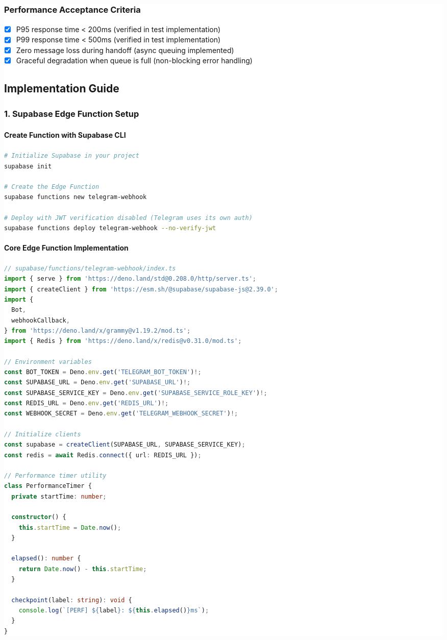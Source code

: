 ### Performance Acceptance Criteria

- [x] P95 response time < 200ms (verified in test implementation)
- [x] P99 response time < 500ms (verified in test implementation)
- [x] Zero message loss during handoff (async queuing implemented)
- [x] Graceful degradation when queue is full (non-blocking error handling)

## Implementation Guide

### 1. Supabase Edge Function Setup

#### Create Function with Supabase CLI

```bash
# Initialize Supabase in your project
supabase init

# Create the Edge Function
supabase functions new telegram-webhook

# Deploy with JWT verification disabled (Telegram uses its own auth)
supabase functions deploy telegram-webhook --no-verify-jwt
```

#### Core Edge Function Implementation

```typescript
// supabase/functions/telegram-webhook/index.ts
import { serve } from 'https://deno.land/std@0.208.0/http/server.ts';
import { createClient } from 'https://esm.sh/@supabase/supabase-js@2.39.0';
import {
  Bot,
  webhookCallback,
} from 'https://deno.land/x/grammy@v1.19.2/mod.ts';
import { Redis } from 'https://deno.land/x/redis@v0.31.0/mod.ts';

// Environment variables
const BOT_TOKEN = Deno.env.get('TELEGRAM_BOT_TOKEN')!;
const SUPABASE_URL = Deno.env.get('SUPABASE_URL')!;
const SUPABASE_SERVICE_KEY = Deno.env.get('SUPABASE_SERVICE_ROLE_KEY')!;
const REDIS_URL = Deno.env.get('REDIS_URL')!;
const WEBHOOK_SECRET = Deno.env.get('TELEGRAM_WEBHOOK_SECRET')!;

// Initialize clients
const supabase = createClient(SUPABASE_URL, SUPABASE_SERVICE_KEY);
const redis = await Redis.connect({ url: REDIS_URL });

// Performance timer utility
class PerformanceTimer {
  private startTime: number;

  constructor() {
    this.startTime = Date.now();
  }

  elapsed(): number {
    return Date.now() - this.startTime;
  }

  checkpoint(label: string): void {
    console.log(`[PERF] ${label}: ${this.elapsed()}ms`);
  }
}

```